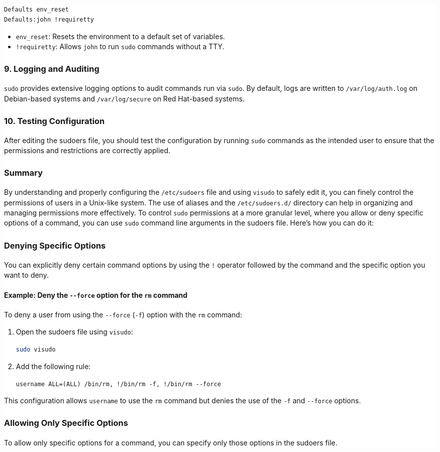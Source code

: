 ```plaintext
Defaults env_reset
Defaults:john !requiretty
```

- `env_reset`: Resets the environment to a default set of variables.
- `!requiretty`: Allows `john` to run `sudo` commands without a TTY.

### 9. Logging and Auditing

`sudo` provides extensive logging options to audit commands run via `sudo`. By default, logs are written to `/var/log/auth.log` on Debian-based systems and `/var/log/secure` on Red Hat-based systems.

### 10. Testing Configuration

After editing the sudoers file, you should test the configuration by running `sudo` commands as the intended user to ensure that the permissions and restrictions are correctly applied.

### Summary

By understanding and properly configuring the `/etc/sudoers` file and using `visudo` to safely edit it, you can finely control the permissions of users in a Unix-like system. The use of aliases and the `/etc/sudoers.d/` directory can help in organizing and managing permissions more effectively.
To control `sudo` permissions at a more granular level, where you allow or deny specific options of a command, you can use `sudo` command line arguments in the sudoers file. Here’s how you can do it:

### Denying Specific Options

You can explicitly deny certain command options by using the `!` operator followed by the command and the specific option you want to deny.

#### Example: Deny the `--force` option for the `rm` command

To deny a user from using the `--force` (`-f`) option with the `rm` command:

1. Open the sudoers file using `visudo`:

    ```bash
    sudo visudo
    ```

2. Add the following rule:

    ```plaintext
    username ALL=(ALL) /bin/rm, !/bin/rm -f, !/bin/rm --force
    ```

This configuration allows `username` to use the `rm` command but denies the use of the `-f` and `--force` options.

### Allowing Only Specific Options

To allow only specific options for a command, you can specify only those options in the sudoers file.

